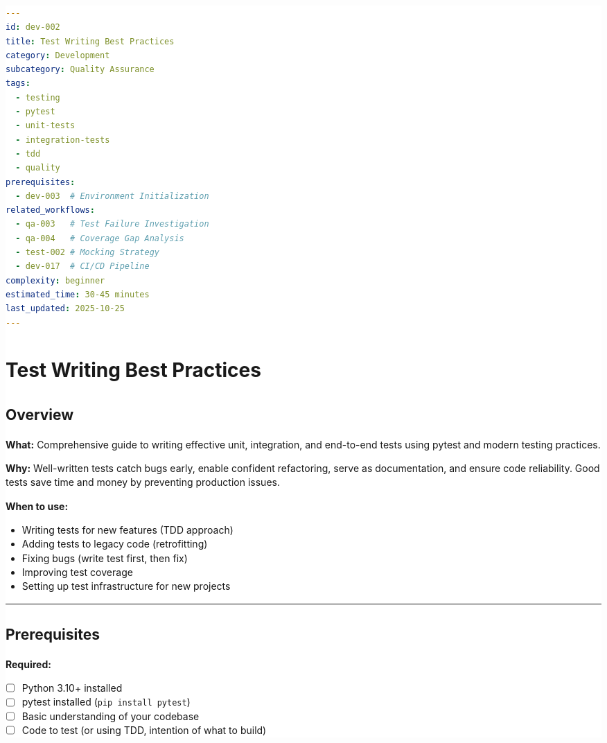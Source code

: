 ```yaml
---
id: dev-002
title: Test Writing Best Practices
category: Development
subcategory: Quality Assurance
tags:
  - testing
  - pytest
  - unit-tests
  - integration-tests
  - tdd
  - quality
prerequisites:
  - dev-003  # Environment Initialization
related_workflows:
  - qa-003   # Test Failure Investigation
  - qa-004   # Coverage Gap Analysis
  - test-002 # Mocking Strategy
  - dev-017  # CI/CD Pipeline
complexity: beginner
estimated_time: 30-45 minutes
last_updated: 2025-10-25
---
```


# Test Writing Best Practices

## Overview

**What:** Comprehensive guide to writing effective unit, integration, and end-to-end tests using pytest and modern testing practices.

**Why:** Well-written tests catch bugs early, enable confident refactoring, serve as documentation, and ensure code reliability. Good tests save time and money by preventing production issues.

**When to use:**
- Writing tests for new features (TDD approach)
- Adding tests to legacy code (retrofitting)
- Fixing bugs (write test first, then fix)
- Improving test coverage
- Setting up test infrastructure for new projects

---

## Prerequisites

**Required:**
- [ ] Python 3.10+ installed
- [ ] pytest installed (`pip install pytest`)
- [ ] Basic understanding of your codebase
- [ ] Code to test (or using TDD, intention of what to build)
